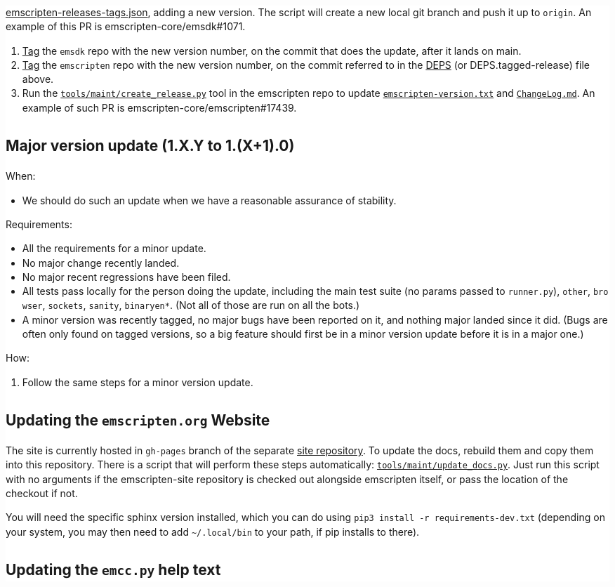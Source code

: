    [emscripten-releases-tags.json][emscripten_releases_tags], adding a new
   version. The script will create a new local git branch and push it up to
   ``origin``.  An example of this PR is emscripten-core/emsdk#1071.
1. [Tag][emsdk_tags] the `emsdk` repo with the new version number, on the commit
   that does the update, after it lands on main.
1. [Tag][emscripten_tags] the `emscripten` repo with the new version number, on
   the commit referred to in the [DEPS][DEPS] (or DEPS.tagged-release) file
   above.
1. Run the [`tools/maint/create_release.py`][create_release_emscripten]
   tool in the emscripten repo to update
   [`emscripten-version.txt`][emscripten_version] and
   [`ChangeLog.md`][changelog].  An example of such PR is
   emscripten-core/emscripten#17439.

## Major version update (1.X.Y to 1.(X+1).0)

When:

 * We should do such an update when we have a reasonable assurance of stability.

Requirements:

 * All the requirements for a minor update.
 * No major change recently landed.
 * No major recent regressions have been filed.
 * All tests pass locally for the person doing the update, including the main
   test suite (no params passed to `runner.py`), `other`, `browser`, `sockets`,
   `sanity`, `binaryen*`. (Not all of those are run on all the bots.)
 * A minor version was recently tagged, no major bugs have been reported on it,
   and nothing major landed since it did. (Bugs are often only found on tagged
   versions, so a big feature should first be in a minor version update before
   it is in a major one.)

How:

1. Follow the same steps for a minor version update.


## Updating the `emscripten.org` Website

The site is currently hosted in `gh-pages` branch of the separate [site
repository][site_repo]. To update the docs, rebuild them and copy them into
this repository.  There is a script that will perform these steps automatically:
[`tools/maint/update_docs.py`][update_docs].  Just run this script with no
arguments if the emscripten-site repository is checked out alongside emscripten
itself, or pass the location of the checkout if not.

You will need the specific sphinx version installed, which you can do using
`pip3 install -r requirements-dev.txt` (depending on your system, you may then
need to add `~/.local/bin` to your path, if pip installs to there).


## Updating the `emcc.py` help text


[site_repo]: https://github.com/kripken/emscripten-site
[releases_repo]: https://chromium.googlesource.com/emscripten-releases
[waterfall]: https://ci.chromium.org/p/emscripten-releases/g/main/console
[emscripten_version]: https://github.com/emscripten-core/emscripten/blob/main/emscripten-version.txt
[changelog]: https://github.com/emscripten-core/emscripten/blob/main/ChangeLog.md
[create_release_emsdk]: https://github.com/emscripten-core/emsdk/blob/main/scripts/create_release.py
[create_release_emscripten]: https://github.com/emscripten-core/emscripten/blob/main/tools/maint/create_release.py
[emscripten_releases_tags]: https://github.com/emscripten-core/emsdk/blob/main/emscripten-releases-tags.json
[DEPS]: https://chromium.googlesource.com/emscripten-releases/+/refs/heads/main/DEPS
[DEPS.tagged-release]: https://chromium.googlesource.com/emscripten-releases/+/refs/heads/main/DEPS.tagged-release
[emsdk_tags]: https://github.com/emscripten-core/emsdk/tags
[emscripten_tags]: https://github.com/emscripten-core/emscripten/tags
[clang-format]: https://github.com/emscripten-core/emscripten/blob/main/.clang-format
[flake8]: https://github.com/emscripten-core/emscripten/blob/main/.flake8
[mypy]: https://github.com/emscripten-core/emscripten/blob/main/.mypy
[update_docs]: https://github.com/emscripten-core/emscripten/blob/main/tools/maint/update_docs.py
[llvm_repo]: https://github.com/llvm/llvm-project
[llvm_emscripten_fork]: https://github.com/emscripten-core/llvm-project
[push_llvm_changes_emscripten]: https://github.com/emscripten-core/emscripten/blob/main/system/lib/push_llvm_changes.py
[push_musl_changes_emscripten]: https://github.com/emscripten-core/emscripten/blob/main/system/lib/push_musl_changes.py
[update_compiler_rt_emscripten]: https://github.com/emscripten-core/emscripten/blob/main/system/lib/update_compiler_rt.py
[update_libcxx_emscripten]: https://github.com/emscripten-core/emscripten/blob/main/system/lib/update_libcxx.py
[update_libcxxabi_emscripten]: https://github.com/emscripten-core/emscripten/blob/main/system/lib/update_libcxxabi.py
[update_libunwind_emscripten]: https://github.com/emscripten-core/emscripten/blob/main/system/lib/update_libunwind.py
[update_musl_emscripten]: https://github.com/emscripten-core/emscripten/blob/main/system/lib/update_musl.py